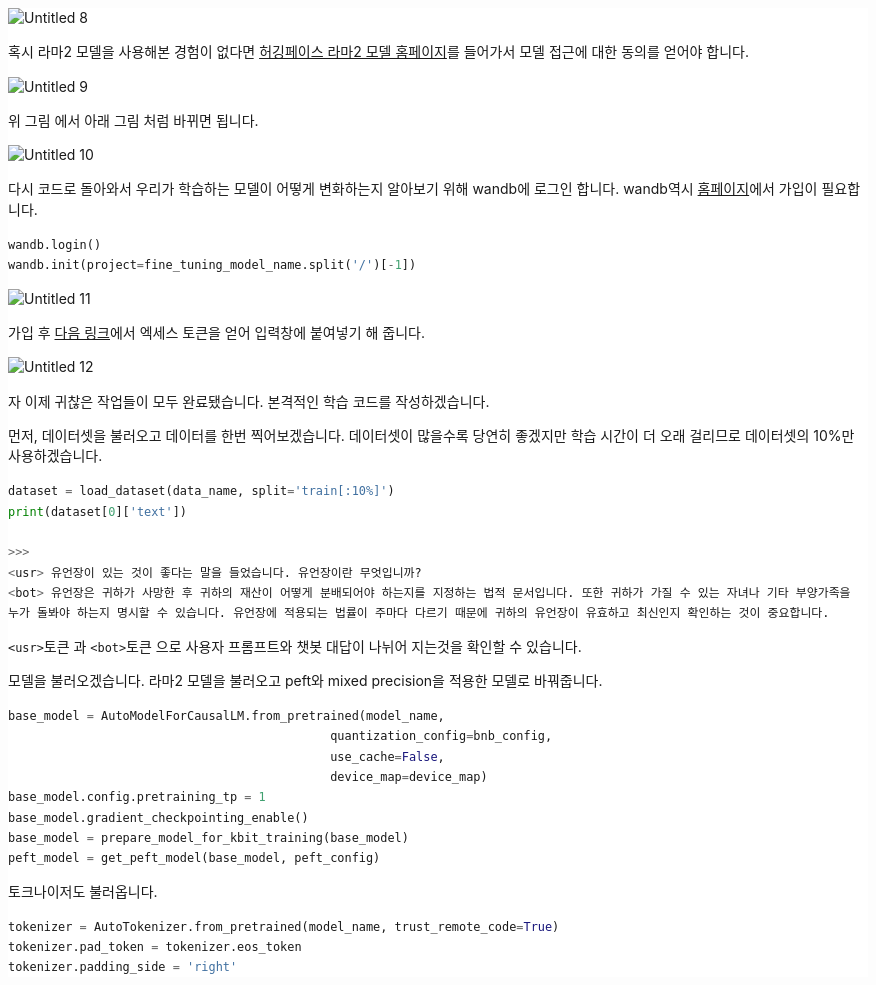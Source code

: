 <img width="415" alt="Untitled 8" src="https://github.com/jiogenes/utterances/assets/43975730/e8c4906e-9416-44e7-974a-e2ad24c8b78c">

혹시 라마2 모델을 사용해본 경험이 없다면 [허깅페이스 라마2 모델 홈페이지](https://huggingface.co/meta-llama/Llama-2-7b-hf)를 들어가서 모델 접근에 대한 동의를 얻어야 합니다.

<img width="733" alt="Untitled 9" src="https://github.com/jiogenes/utterances/assets/43975730/afbbfbb5-82ea-4cbd-957e-96e76ca8e188">

위 그림 에서 아래 그림 처럼 바뀌면 됩니다.

<img width="486" alt="Untitled 10" src="https://github.com/jiogenes/utterances/assets/43975730/c3882cab-7a5f-41ce-bd74-724f6fc0723b">

다시 코드로 돌아와서 우리가 학습하는 모델이 어떻게 변화하는지 알아보기 위해 wandb에 로그인 합니다. wandb역시 [홈페이지](https://wandb.ai/site)에서 가입이 필요합니다.

```python
wandb.login()
wandb.init(project=fine_tuning_model_name.split('/')[-1])
```

<img width="851" alt="Untitled 11" src="https://github.com/jiogenes/utterances/assets/43975730/e409d88a-e9a6-4328-8e3f-56af26b08ec9">

가입 후 [다음 링크](https://wandb.ai/authorize)에서 엑세스 토큰을 얻어 입력창에 붙여넣기 해 줍니다.

<img width="411" alt="Untitled 12" src="https://github.com/jiogenes/utterances/assets/43975730/28167e27-5a76-45de-8a18-9a538d65376d">

자 이제 귀찮은 작업들이 모두 완료됐습니다. 본격적인 학습 코드를 작성하겠습니다.

먼저, 데이터셋을 불러오고 데이터를 한번 찍어보겠습니다. 데이터셋이 많을수록 당연히 좋겠지만 학습 시간이 더 오래 걸리므로 데이터셋의 10%만 사용하겠습니다.

```python
dataset = load_dataset(data_name, split='train[:10%]')
print(dataset[0]['text'])

>>>
<usr> 유언장이 있는 것이 좋다는 말을 들었습니다. 유언장이란 무엇입니까?
<bot> 유언장은 귀하가 사망한 후 귀하의 재산이 어떻게 분배되어야 하는지를 지정하는 법적 문서입니다. 또한 귀하가 가질 수 있는 자녀나 기타 부양가족을 누가 돌봐야 하는지 명시할 수 있습니다. 유언장에 적용되는 법률이 주마다 다르기 때문에 귀하의 유언장이 유효하고 최신인지 확인하는 것이 중요합니다.
```

`<usr>`토큰 과 `<bot>`토큰 으로 사용자 프롬프트와 챗봇 대답이 나뉘어 지는것을 확인할 수 있습니다.

모델을 불러오겠습니다. 라마2 모델을 불러오고 peft와 mixed precision을 적용한 모델로 바꿔줍니다.

```python
base_model = AutoModelForCausalLM.from_pretrained(model_name,
                                             quantization_config=bnb_config,
                                             use_cache=False,
                                             device_map=device_map)
base_model.config.pretraining_tp = 1
base_model.gradient_checkpointing_enable()
base_model = prepare_model_for_kbit_training(base_model)
peft_model = get_peft_model(base_model, peft_config)
```

토크나이저도 불러옵니다.

```python
tokenizer = AutoTokenizer.from_pretrained(model_name, trust_remote_code=True)
tokenizer.pad_token = tokenizer.eos_token
tokenizer.padding_side = 'right'
```

